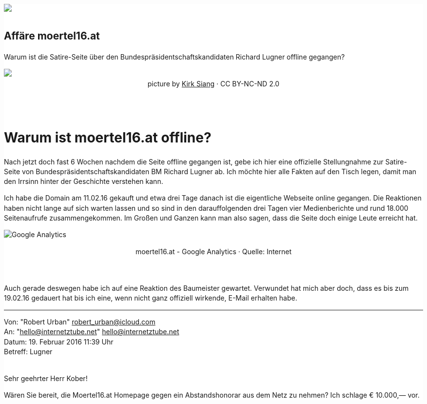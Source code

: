 <div id="content-start"></div>

<img src="https://assets.codepen.io/197832/Artboard.svg?cache" />

## Affäre moertel16.at

Warum ist die Satire-Seite über den Bundespräsidentschaftskandidaten Richard Lugner offline gegangen?

<img src="https://assets.codepen.io/197832/hofburg-kirk-siang.jpg" />

<div align="center">
picture by <a href="https://www.flickr.com/photos/kirksiang/6116479534/">Kirk Siang</a>&nbsp;·&nbsp;CC BY-NC-ND 2.0
</div>
<br /><br />




# Warum ist moertel16.at offline?

Nach jetzt doch fast 6 Wochen nachdem die Seite offline gegangen ist, gebe ich hier eine offizielle Stellungnahme zur Satire-Seite von Bundespräsidentschaftskandidaten BM Richard Lugner ab. Ich möchte hier alle Fakten auf den Tisch legen, damit man den Irrsinn hinter der Geschichte verstehen kann.

Ich habe die Domain am 11.02.16 gekauft und etwa drei Tage danach ist die eigentliche Webseite online gegangen. Die Reaktionen haben nicht lange auf sich warten lassen und so sind in den darauffolgenden drei Tagen vier Medienberichte und rund 18.000 Seitenaufrufe zusammengekommen. Im Großen und Ganzen kann man also sagen, dass die Seite doch einige Leute erreicht hat.

![Google Analytics](https://assets.codepen.io/197832/moertel-analytics.png)

<div align="center">
moertel16.at - Google Analytics&nbsp;·&nbsp;Quelle: Internet
</div>
<br /><br />


Auch gerade deswegen habe ich auf eine Reaktion des Baumeister gewartet. Verwundet hat mich aber doch, dass es bis zum 19.02.16 gedauert hat bis ich eine, wenn nicht ganz offiziell wirkende, E-Mail erhalten habe.

---

Von: "Robert Urban" <robert_urban@icloud.com>  
An: "hello@internetztube.net" <hello@internetztube.net>  
Datum: 19. Februar 2016 11:39 Uhr  
Betreff: Lugner
<br /><br />

Sehr geehrter Herr Kober!

Wären Sie bereit, die Moertel16.at Homepage gegen ein Abstandshonorar aus dem Netz zu nehmen? Ich schlage € 10.000,— vor.
